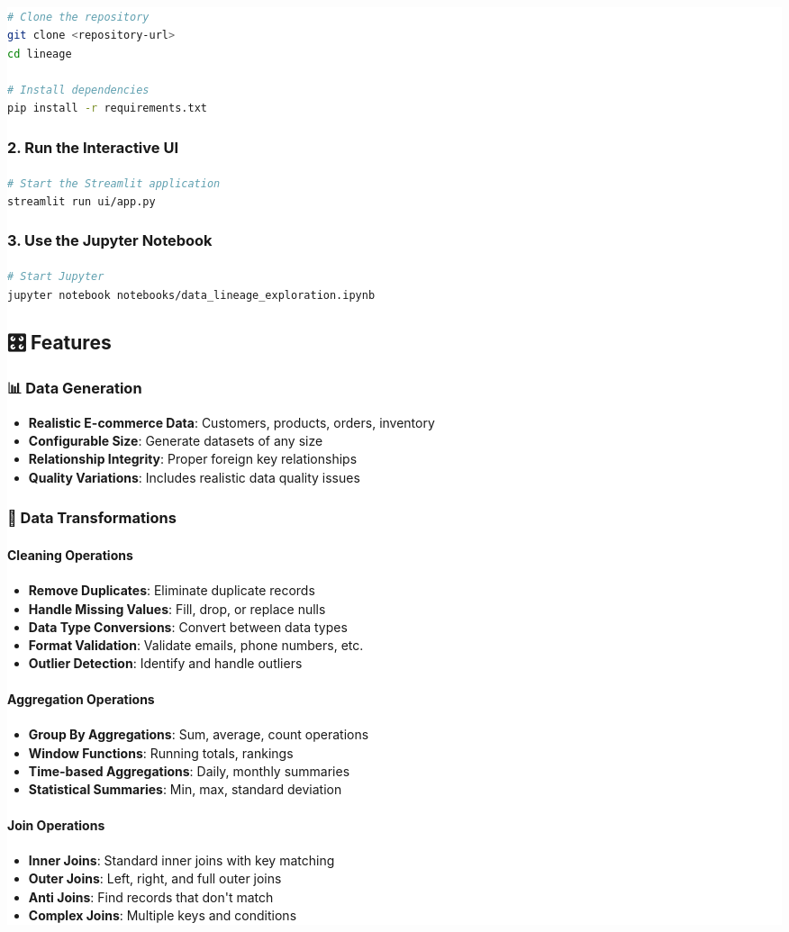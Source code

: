 ```bash
# Clone the repository
git clone <repository-url>
cd lineage

# Install dependencies
pip install -r requirements.txt
```

### 2. Run the Interactive UI

```bash
# Start the Streamlit application
streamlit run ui/app.py
```

### 3. Use the Jupyter Notebook

```bash
# Start Jupyter
jupyter notebook notebooks/data_lineage_exploration.ipynb
```

## 🎛️ Features

### 📊 Data Generation
- **Realistic E-commerce Data**: Customers, products, orders, inventory
- **Configurable Size**: Generate datasets of any size
- **Relationship Integrity**: Proper foreign key relationships
- **Quality Variations**: Includes realistic data quality issues

### 🔧 Data Transformations

#### Cleaning Operations
- **Remove Duplicates**: Eliminate duplicate records
- **Handle Missing Values**: Fill, drop, or replace nulls
- **Data Type Conversions**: Convert between data types
- **Format Validation**: Validate emails, phone numbers, etc.
- **Outlier Detection**: Identify and handle outliers

#### Aggregation Operations  
- **Group By Aggregations**: Sum, average, count operations
- **Window Functions**: Running totals, rankings
- **Time-based Aggregations**: Daily, monthly summaries
- **Statistical Summaries**: Min, max, standard deviation

#### Join Operations
- **Inner Joins**: Standard inner joins with key matching
- **Outer Joins**: Left, right, and full outer joins
- **Anti Joins**: Find records that don't match
- **Complex Joins**: Multiple keys and conditions
